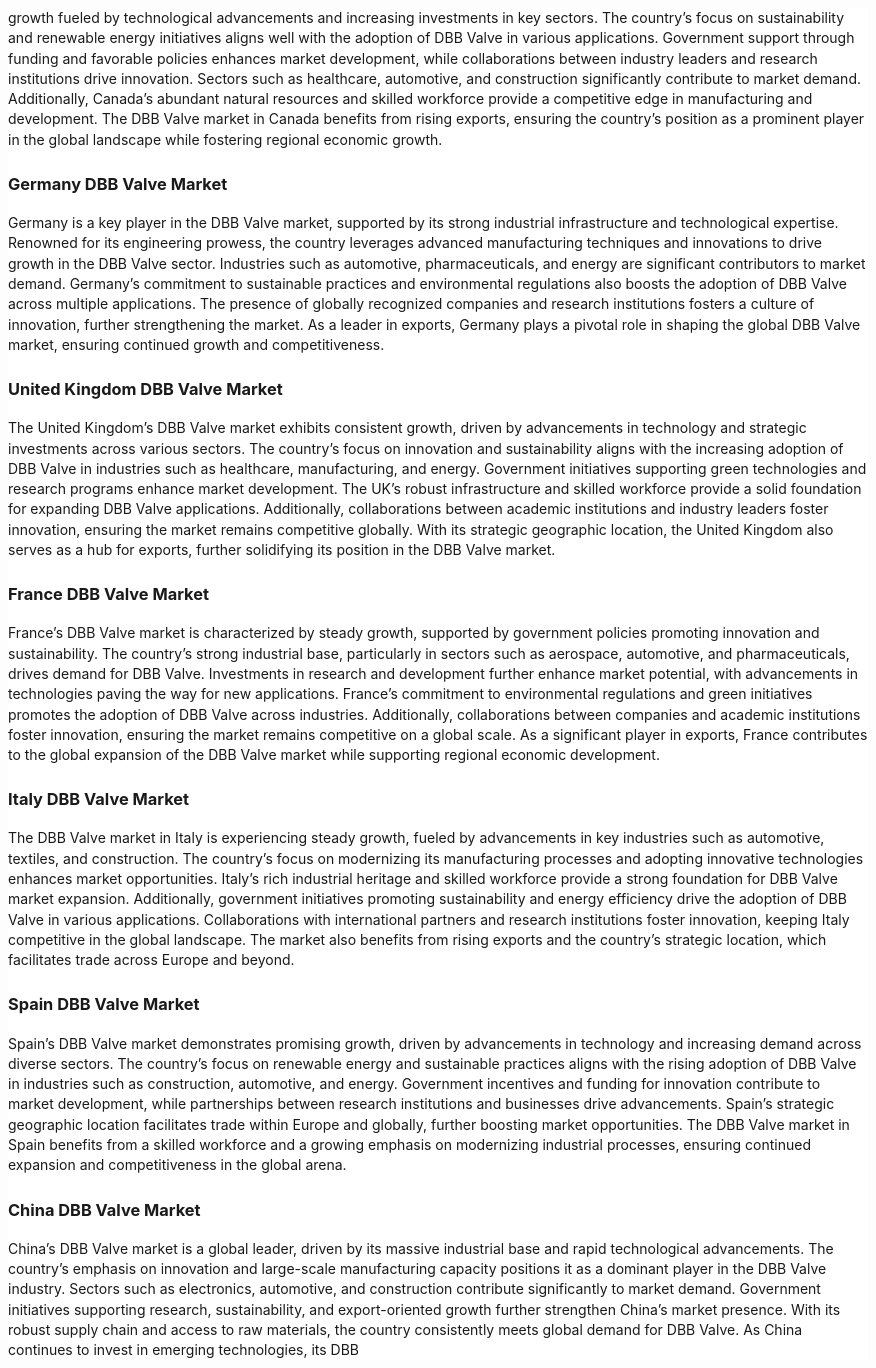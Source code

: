 growth fueled by technological advancements and increasing investments in key sectors. The country&rsquo;s focus on sustainability and renewable energy initiatives aligns well with the adoption of DBB Valve in various applications. Government support through funding and favorable policies enhances market development, while collaborations between industry leaders and research institutions drive innovation. Sectors such as healthcare, automotive, and construction significantly contribute to market demand. Additionally, Canada&rsquo;s abundant natural resources and skilled workforce provide a competitive edge in manufacturing and development. The DBB Valve market in Canada benefits from rising exports, ensuring the country&rsquo;s position as a prominent player in the global landscape while fostering regional economic growth.</p><h3>Germany DBB Valve Market</h3><p>Germany is a key player in the DBB Valve market, supported by its strong industrial infrastructure and technological expertise. Renowned for its engineering prowess, the country leverages advanced manufacturing techniques and innovations to drive growth in the DBB Valve sector. Industries such as automotive, pharmaceuticals, and energy are significant contributors to market demand. Germany&rsquo;s commitment to sustainable practices and environmental regulations also boosts the adoption of DBB Valve across multiple applications. The presence of globally recognized companies and research institutions fosters a culture of innovation, further strengthening the market. As a leader in exports, Germany plays a pivotal role in shaping the global DBB Valve market, ensuring continued growth and competitiveness.</p><h3>United Kingdom DBB Valve Market</h3><p>The United Kingdom&rsquo;s DBB Valve market exhibits consistent growth, driven by advancements in technology and strategic investments across various sectors. The country&rsquo;s focus on innovation and sustainability aligns with the increasing adoption of DBB Valve in industries such as healthcare, manufacturing, and energy. Government initiatives supporting green technologies and research programs enhance market development. The UK&rsquo;s robust infrastructure and skilled workforce provide a solid foundation for expanding DBB Valve applications. Additionally, collaborations between academic institutions and industry leaders foster innovation, ensuring the market remains competitive globally. With its strategic geographic location, the United Kingdom also serves as a hub for exports, further solidifying its position in the DBB Valve market.</p><h3>France DBB Valve Market</h3><p>France&rsquo;s DBB Valve market is characterized by steady growth, supported by government policies promoting innovation and sustainability. The country&rsquo;s strong industrial base, particularly in sectors such as aerospace, automotive, and pharmaceuticals, drives demand for DBB Valve. Investments in research and development further enhance market potential, with advancements in technologies paving the way for new applications. France&rsquo;s commitment to environmental regulations and green initiatives promotes the adoption of DBB Valve across industries. Additionally, collaborations between companies and academic institutions foster innovation, ensuring the market remains competitive on a global scale. As a significant player in exports, France contributes to the global expansion of the DBB Valve market while supporting regional economic development.</p><h3>Italy DBB Valve Market</h3><p>The DBB Valve market in Italy is experiencing steady growth, fueled by advancements in key industries such as automotive, textiles, and construction. The country&rsquo;s focus on modernizing its manufacturing processes and adopting innovative technologies enhances market opportunities. Italy&rsquo;s rich industrial heritage and skilled workforce provide a strong foundation for DBB Valve market expansion. Additionally, government initiatives promoting sustainability and energy efficiency drive the adoption of DBB Valve in various applications. Collaborations with international partners and research institutions foster innovation, keeping Italy competitive in the global landscape. The market also benefits from rising exports and the country&rsquo;s strategic location, which facilitates trade across Europe and beyond.</p><h3>Spain DBB Valve Market</h3><p>Spain&rsquo;s DBB Valve market demonstrates promising growth, driven by advancements in technology and increasing demand across diverse sectors. The country&rsquo;s focus on renewable energy and sustainable practices aligns with the rising adoption of DBB Valve in industries such as construction, automotive, and energy. Government incentives and funding for innovation contribute to market development, while partnerships between research institutions and businesses drive advancements. Spain&rsquo;s strategic geographic location facilitates trade within Europe and globally, further boosting market opportunities. The DBB Valve market in Spain benefits from a skilled workforce and a growing emphasis on modernizing industrial processes, ensuring continued expansion and competitiveness in the global arena.</p><h3>China DBB Valve Market</h3><p>China&rsquo;s DBB Valve market is a global leader, driven by its massive industrial base and rapid technological advancements. The country&rsquo;s emphasis on innovation and large-scale manufacturing capacity positions it as a dominant player in the DBB Valve industry. Sectors such as electronics, automotive, and construction contribute significantly to market demand. Government initiatives supporting research, sustainability, and export-oriented growth further strengthen China&rsquo;s market presence. With its robust supply chain and access to raw materials, the country consistently meets global demand for DBB Valve. As China continues to invest in emerging technologies, its DBB